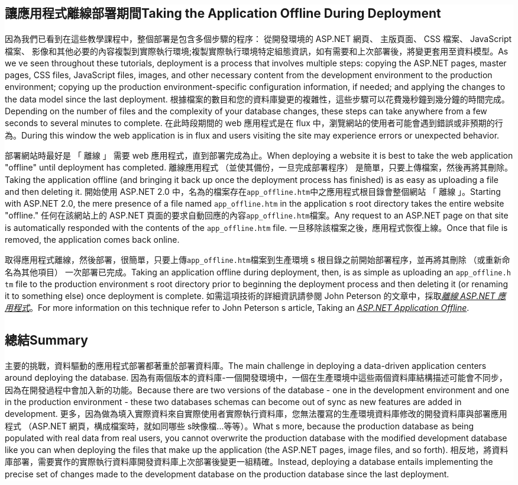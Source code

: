 
## <a name="taking-the-application-offline-during-deployment"></a><span data-ttu-id="003b6-245">讓應用程式離線部署期間</span><span class="sxs-lookup"><span data-stu-id="003b6-245">Taking the Application Offline During Deployment</span></span>

<span data-ttu-id="003b6-246">因為我們已看到在這些教學課程中，整個部署是包含多個步驟的程序： 從開發環境的 ASP.NET 網頁、 主版頁面、 CSS 檔案、 JavaScript 檔案、 影像和其他必要的內容複製到實際執行環境;複製實際執行環境特定組態資訊，如有需要和上次部署後，將變更套用至資料模型。</span><span class="sxs-lookup"><span data-stu-id="003b6-246">As we ve seen throughout these tutorials, deployment is a process that involves multiple steps: copying the ASP.NET pages, master pages, CSS files, JavaScript files, images, and other necessary content from the development environment to the production environment; copying up the production environment-specific configuration information, if needed; and applying the changes to the data model since the last deployment.</span></span> <span data-ttu-id="003b6-247">根據檔案的數目和您的資料庫變更的複雜性，這些步驟可以花費幾秒鐘到幾分鐘的時間完成。</span><span class="sxs-lookup"><span data-stu-id="003b6-247">Depending on the number of files and the complexity of your database changes, these steps can take anywhere from a few seconds to several minutes to complete.</span></span> <span data-ttu-id="003b6-248">在此時段期間的 web 應用程式是在 flux 中，瀏覽網站的使用者可能會遇到錯誤或非預期的行為。</span><span class="sxs-lookup"><span data-stu-id="003b6-248">During this window the web application is in flux and users visiting the site may experience errors or unexpected behavior.</span></span>

<span data-ttu-id="003b6-249">部署網站時最好是 「 離線 」 需要 web 應用程式，直到部署完成為止。</span><span class="sxs-lookup"><span data-stu-id="003b6-249">When deploying a website it is best to take the web application "offline" until deployment has completed.</span></span> <span data-ttu-id="003b6-250">離線應用程式 （並使其備份，一旦完成部署程序） 是簡單，只要上傳檔案，然後再將其刪除。</span><span class="sxs-lookup"><span data-stu-id="003b6-250">Taking the application offline (and bringing it back up once the deployment process has finished) is as easy as uploading a file and then deleting it.</span></span> <span data-ttu-id="003b6-251">開始使用 ASP.NET 2.0 中，名為的檔案存在`app_offline.htm`中之應用程式根目錄會整個網站 「 離線 」。</span><span class="sxs-lookup"><span data-stu-id="003b6-251">Starting with ASP.NET 2.0, the mere presence of a file named `app_offline.htm` in the application s root directory takes the entire website "offline."</span></span> <span data-ttu-id="003b6-252">任何在該網站上的 ASP.NET 頁面的要求自動回應的內容`app_offline.htm`檔案。</span><span class="sxs-lookup"><span data-stu-id="003b6-252">Any request to an ASP.NET page on that site is automatically responded with the contents of the `app_offline.htm` file.</span></span> <span data-ttu-id="003b6-253">一旦移除該檔案之後，應用程式恢復上線。</span><span class="sxs-lookup"><span data-stu-id="003b6-253">Once that file is removed, the application comes back online.</span></span>

<span data-ttu-id="003b6-254">取得應用程式離線，然後部署，很簡單，只要上傳`app_offline.htm`檔案到生產環境 s 根目錄之前開始部署程序，並再將其刪除 （或重新命名為其他項目） 一次部署已完成。</span><span class="sxs-lookup"><span data-stu-id="003b6-254">Taking an application offline during deployment, then, is as simple as uploading an `app_offline.htm` file to the production environment s root directory prior to beginning the deployment process and then deleting it (or renaming it to something else) once deployment is complete.</span></span> <span data-ttu-id="003b6-255">如需這項技術的詳細資訊請參閱 John Peterson 的文章中，採取[*離線 ASP.NET 應用程式*](http://www.15seconds.com/issue/061207.htm)。</span><span class="sxs-lookup"><span data-stu-id="003b6-255">For more information on this technique refer to John Peterson s article, Taking an [*ASP.NET Application Offline*](http://www.15seconds.com/issue/061207.htm).</span></span>

## <a name="summary"></a><span data-ttu-id="003b6-256">總結</span><span class="sxs-lookup"><span data-stu-id="003b6-256">Summary</span></span>

<span data-ttu-id="003b6-257">主要的挑戰，資料驅動的應用程式部署都著重於部署資料庫。</span><span class="sxs-lookup"><span data-stu-id="003b6-257">The main challenge in deploying a data-driven application centers around deploying the database.</span></span> <span data-ttu-id="003b6-258">因為有兩個版本的資料庫-一個開發環境中，一個在生產環境中這些兩個資料庫結構描述可能會不同步，因為在開發過程中會加入新的功能。</span><span class="sxs-lookup"><span data-stu-id="003b6-258">Because there are two versions of the database - one in the development environment and one in the production environment - these two databases schemas can become out of sync as new features are added in development.</span></span> <span data-ttu-id="003b6-259">更多，因為做為填入實際資料來自實際使用者實際執行資料庫，您無法覆寫的生產環境資料庫修改的開發資料庫與部署應用程式 （ASP.NET 網頁，構成檔案時，就如同哪些 s映像檔...等等）。</span><span class="sxs-lookup"><span data-stu-id="003b6-259">What s more, because the production database as being populated with real data from real users, you cannot overwrite the production database with the modified development database like you can when deploying the files that make up the application (the ASP.NET pages, image files, and so forth).</span></span> <span data-ttu-id="003b6-260">相反地，將資料庫部署，需要實作的實際執行資料庫開發資料庫上次部署後變更一組精確。</span><span class="sxs-lookup"><span data-stu-id="003b6-260">Instead, deploying a database entails implementing the precise set of changes made to the development database on the production database since the last deployment.</span></span>